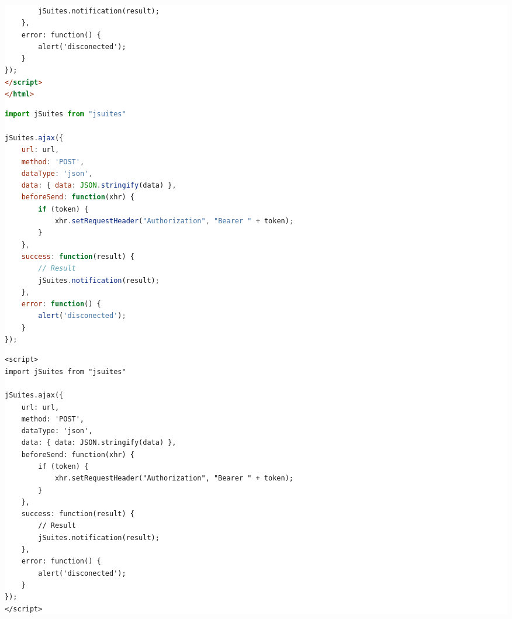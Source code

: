 ```html
        jSuites.notification(result);
    },
    error: function() {
        alert('disconected');
    }
});
</script>
</html>
```
```jsx
import jSuites from "jsuites"

jSuites.ajax({
    url: url,
    method: 'POST',
    dataType: 'json',
    data: { data: JSON.stringify(data) },
    beforeSend: function(xhr) {
        if (token) {
            xhr.setRequestHeader("Authorization", "Bearer " + token);
        }
    },
    success: function(result) {
        // Result
        jSuites.notification(result);
    },
    error: function() {
        alert('disconected');
    }
});
```
```vue
<script>
import jSuites from "jsuites"

jSuites.ajax({
    url: url,
    method: 'POST',
    dataType: 'json',
    data: { data: JSON.stringify(data) },
    beforeSend: function(xhr) {
        if (token) {
            xhr.setRequestHeader("Authorization", "Bearer " + token);
        }
    },
    success: function(result) {
        // Result
        jSuites.notification(result);
    },
    error: function() {
        alert('disconected');
    }
});
</script>
```
